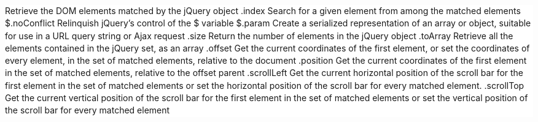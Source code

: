 Retrieve the DOM elements matched by the jQuery object
.index
Search for a given element from among the matched elements
$.noConflict
Relinquish jQuery’s control of the $ variable
$.param
Create a serialized representation of an array or object, suitable for use in a URL query string or Ajax request
.size
Return the number of elements in the jQuery object
.toArray
Retrieve all the elements contained in the jQuery set, as an array
.offset
Get the current coordinates of the first element, or set the coordinates of every element, in the set of matched elements, relative to the document
.position
Get the current coordinates of the first element in the set of matched elements, relative to the offset parent
.scrollLeft
Get the current horizontal position of the scroll bar for the first element in the set of matched elements or set the horizontal position of the scroll bar for every matched element.
.scrollTop
Get the current vertical position of the scroll bar for the first element in the set of matched elements or set the vertical position of the scroll bar for every matched element
